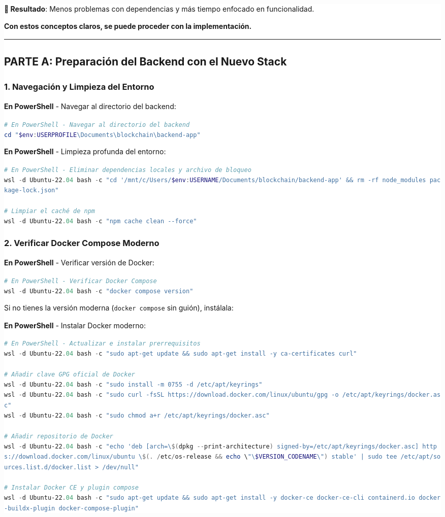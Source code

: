 **🎯 Resultado**: Menos problemas con dependencias y más tiempo enfocado en funcionalidad.

**Con estos conceptos claros, se puede proceder con la implementación.**

---

## **PARTE A: Preparación del Backend con el Nuevo Stack**

### 1. Navegación y Limpieza del Entorno

**En PowerShell** - Navegar al directorio del backend:
```powershell
# En PowerShell - Navegar al directorio del backend
cd "$env:USERPROFILE\Documents\blockchain\backend-app"
```

**En PowerShell** - Limpieza profunda del entorno:
```powershell
# En PowerShell - Eliminar dependencias locales y archivo de bloqueo
wsl -d Ubuntu-22.04 bash -c "cd '/mnt/c/Users/$env:USERNAME/Documents/blockchain/backend-app' && rm -rf node_modules package-lock.json"

# Limpiar el caché de npm
wsl -d Ubuntu-22.04 bash -c "npm cache clean --force"
```

### 2. Verificar Docker Compose Moderno

**En PowerShell** - Verificar versión de Docker:
```powershell
# En PowerShell - Verificar Docker Compose
wsl -d Ubuntu-22.04 bash -c "docker compose version"
```

Si no tienes la versión moderna (`docker compose` sin guión), instálala:

**En PowerShell** - Instalar Docker moderno:
```powershell
# En PowerShell - Actualizar e instalar prerrequisitos
wsl -d Ubuntu-22.04 bash -c "sudo apt-get update && sudo apt-get install -y ca-certificates curl"

# Añadir clave GPG oficial de Docker
wsl -d Ubuntu-22.04 bash -c "sudo install -m 0755 -d /etc/apt/keyrings"
wsl -d Ubuntu-22.04 bash -c "sudo curl -fsSL https://download.docker.com/linux/ubuntu/gpg -o /etc/apt/keyrings/docker.asc"
wsl -d Ubuntu-22.04 bash -c "sudo chmod a+r /etc/apt/keyrings/docker.asc"

# Añadir repositorio de Docker
wsl -d Ubuntu-22.04 bash -c "echo 'deb [arch=\$(dpkg --print-architecture) signed-by=/etc/apt/keyrings/docker.asc] https://download.docker.com/linux/ubuntu \$(. /etc/os-release && echo \"\$VERSION_CODENAME\") stable' | sudo tee /etc/apt/sources.list.d/docker.list > /dev/null"

# Instalar Docker CE y plugin compose
wsl -d Ubuntu-22.04 bash -c "sudo apt-get update && sudo apt-get install -y docker-ce docker-ce-cli containerd.io docker-buildx-plugin docker-compose-plugin"
```
